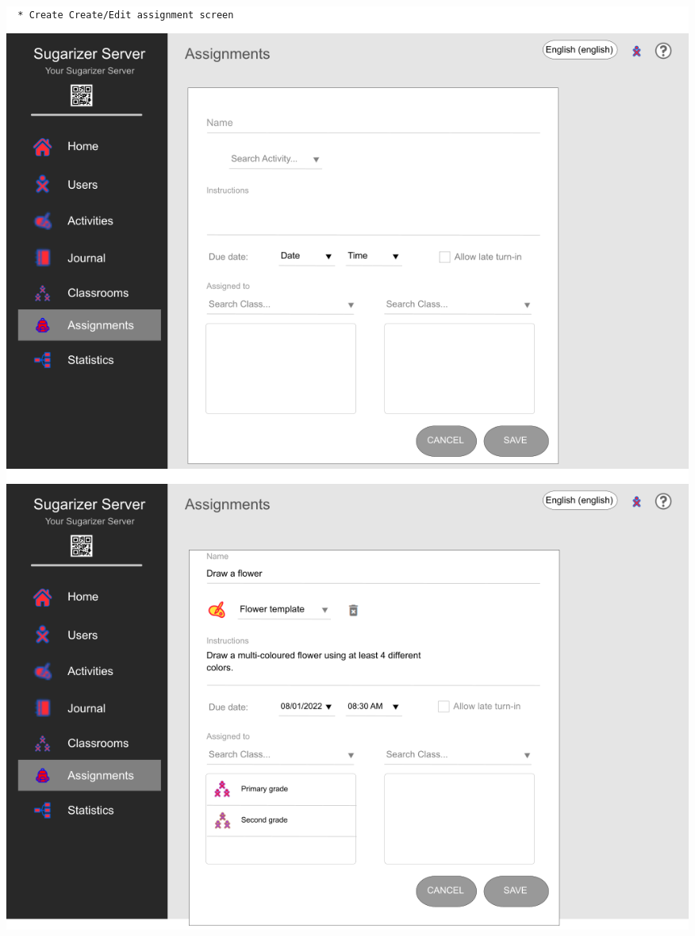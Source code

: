       * Create Create/Edit assignment screen

![](assets/dashboard_ass2.png)

![](assets/dashboard_ass3.png)
